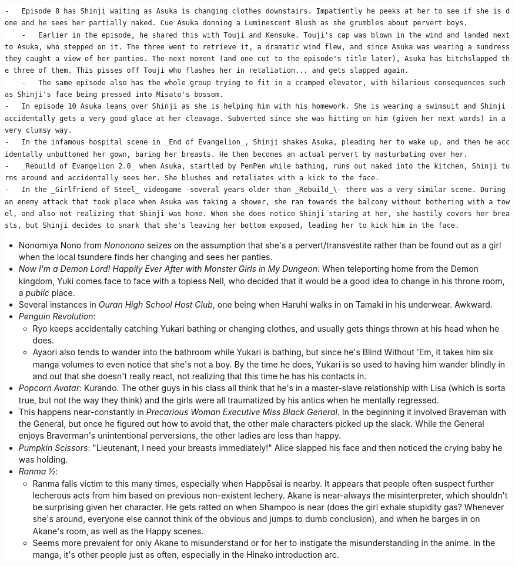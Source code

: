     -   Episode 8 has Shinji waiting as Asuka is changing clothes downstairs. Impatiently he peeks at her to see if she is done and he sees her partially naked. Cue Asuka donning a Luminescent Blush as she grumbles about pervert boys.
        -   Earlier in the episode, he shared this with Touji and Kensuke. Touji's cap was blown in the wind and landed next to Asuka, who stepped on it. The three went to retrieve it, a dramatic wind flew, and since Asuka was wearing a sundress they caught a view of her panties. The next moment (and one cut to the episode's title later), Asuka has bitchslapped the three of them. This pisses off Touji who flashes her in retaliation... and gets slapped again.
        -   The same episode also has the whole group trying to fit in a cramped elevator, with hilarious consequences such as Shinji's face being pressed into Misato's bossom.
    -   In episode 10 Asuka leans over Shinji as she is helping him with his homework. She is wearing a swimsuit and Shinji accidentally gets a very good glace at her cleavage. Subverted since she was hitting on him (given her next words) in a very clumsy way.
    -   In the infamous hospital scene in _End of Evangelion_, Shinji shakes Asuka, pleading her to wake up, and then he accidentally unbuttoned her gown, baring her breasts. He then becomes an actual pervert by masturbating over her.
    -   _Rebuild of Evangelion 2.0_ when Asuka, startled by PenPen while bathing, runs out naked into the kitchen, Shinji turns around and accidentally sees her. She blushes and retaliates with a kick to the face.
    -   In the _Girlfriend of Steel_ videogame -several years older than _Rebuild_\- there was a very similar scene. During an enemy attack that took place when Asuka was taking a shower, she ran towards the balcony without bothering with a towel, and also not realizing that Shinji was home. When she does notice Shinji staring at her, she hastily covers her breasts, but Shinji decides to snark that she's leaving her bottom exposed, leading her to kick him in the face.
-   Nonomiya Nono from _Nononono_ seizes on the assumption that she's a pervert/transvestite rather than be found out as a girl when the local tsundere finds her changing and sees her panties.
-   _Now I'm a Demon Lord! Happily Ever After with Monster Girls in My Dungeon_: When teleporting home from the Demon kingdom, Yuki comes face to face with a topless Nell, who decided that it would be a good idea to change in his throne room, a _public_ place.
-   Several instances in _Ouran High School Host Club_, one being when Haruhi walks in on Tamaki in his underwear. Awkward.
-   _Penguin Revolution_:
    -   Ryo keeps accidentally catching Yukari bathing or changing clothes, and usually gets things thrown at his head when he does.
    -   Ayaori also tends to wander into the bathroom while Yukari is bathing, but since he's Blind Without 'Em, it takes him six manga volumes to even notice that she's not a boy. By the time he does, Yukari is so used to having him wander blindly in and out that she doesn't really react, not realizing that this time he has his contacts in.
-   _Popcorn Avatar_: Kurando. The other guys in his class all think that he's in a master-slave relationship with Lisa (which is sorta true, but not the way they think) and the girls were all traumatized by his antics when he mentally regressed.
-   This happens near-constantly in _Precarious Woman Executive Miss Black General_. In the beginning it involved Braveman with the General, but once he figured out how to avoid that, the other male characters picked up the slack. While the General enjoys Braverman's unintentional perversions, the other ladies are less than happy.
-   _Pumpkin Scissors_: "Lieutenant, I need your breasts immediately!" Alice slapped his face and then noticed the crying baby he was holding.
-   _Ranma ½_:
    -   Ranma falls victim to this many times, especially when Happōsai is nearby. It appears that people often suspect further lecherous acts from him based on previous non-existent lechery. Akane is near-always the misinterpreter, which shouldn't be surprising given her character. He gets ratted on when Shampoo is near (does the girl exhale stupidity gas? Whenever she's around, everyone else cannot think of the obvious and jumps to dumb conclusion), and when he barges in on Akane's room, as well as the Happy scenes.
    -   Seems more prevalent for only Akane to misunderstand or for her to instigate the misunderstanding in the anime. In the manga, it's other people just as often, especially in the Hinako introduction arc.
        